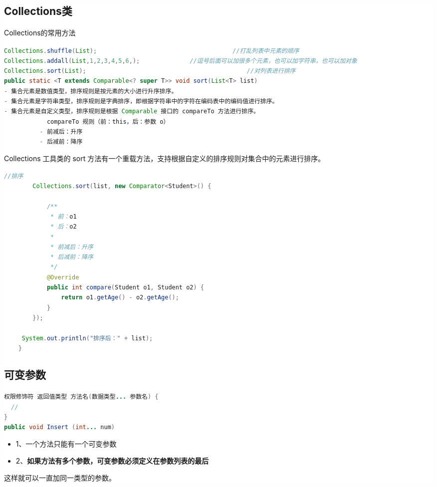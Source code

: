 ## Collections类

Collections的常用方法

```java
Collections.shuffle(List);										//打乱列表中元素的顺序
Collections.addall(List,1,2,3,4,5,6,);				//逗号后面可以加很多个元素，也可以加字符串，也可以加对象
Collections.sort(List);												//对列表进行排序
public static <T extends Comparable<? super T>> void sort(List<T> list)
- 集合元素是数值类型，排序规则是按元素的大小进行升序排序。
- 集合元素是字符串类型，排序规则是字典排序，即根据字符串中的字符在编码表中的编码值进行排序。
- 集合元素是自定义类型，排序规则是根据 Comparable 接口的 compareTo 方法进行排序。
  			compareTo 规则（前：this，后：参数 o）
  		  - 前减后：升序
  		  - 后减前：降序
```

Collections 工具类的 sort 方法有一个重载方法，支持根据自定义的排序规则对集合中的元素进行排序。

```java
//排序
        Collections.sort(list, new Comparator<Student>() {

            /**
             * 前：o1
             * 后：o2
             *
             * 前减后：升序
             * 后减前：降序
             */
            @Override
            public int compare(Student o1, Student o2) {
                return o1.getAge() - o2.getAge();
            }
        });

     System.out.println("排序后：" + list);
    }
```

## 可变参数

```java
权限修饰符 返回值类型 方法名(数据类型... 参数名) {
  //
}
public void Insert (int... num)
```

+ 1、一个方法只能有一个可变参数

+ 2、__如果方法有多个参数，可变参数必须定义在参数列表的最后__

这样就可以一直加同一类型的参数。

